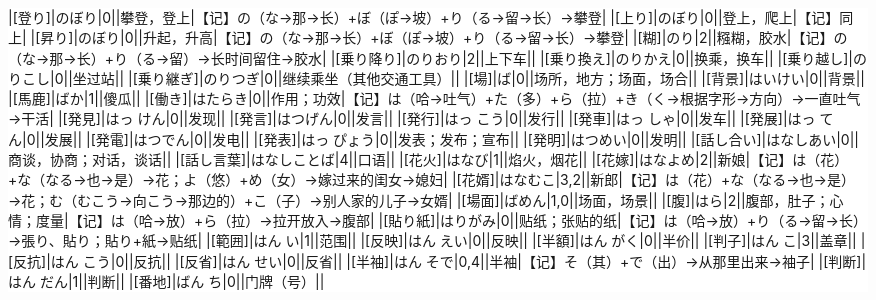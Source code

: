 |[登り]|のぼり|0||攀登，登上|【记】の（な→那→长）+ぼ（ぽ→坡）+り（る→留→长）→攀登|
|[上り]|のぼり|0||登上，爬上|【记】同上|
|[昇り]|のぼり|0||升起，升高|【记】の（な→那→长）+ぼ（ぽ→坡）+り（る→留→长）→攀登|
|[糊]|のり|2||糨糊，胶水|【记】の（な→那→长）+り（る→留）→长时间留住→胶水|
|[乗り降り]|のりおり|2||上下车||
|[乗り換え]|のりかえ|0||换乘，换车||
|[乗り越し]|のりこし|0||坐过站||
|[乗り継ぎ]|のりつぎ|0||继续乘坐（其他交通工具）||
|[場]|ば|0||场所，地方；场面，场合||
|[背景]|はいけい|0||背景||
|[馬鹿]|ばか|1||傻瓜||
|[働き]|はたらき|0||作用；功效|【记】は（哈→吐气）+た（多）+ら（拉）+き（く→根据字形→方向）→一直吐气→干活|
|[発見]|はっ けん|0||发现||
|[発言]|はつげん|0||发言||
|[発行]|はっ こう|0||发行||
|[発車]|はっ しゃ|0||发车||
|[発展]|はっ てん|0||发展||
|[発電]|はつでん|0||发电||
|[発表]|はっ ぴょう|0||发表；发布；宣布||
|[発明]|はつめい|0||发明||
|[話し合い]|はなしあい|0||商谈，协商；对话，谈话||
|[話し言葉]|はなしことば|4||口语||
|[花火]|はなび|1||焰火，烟花||
|[花嫁]|はなよめ|2||新娘|【记】は（花）+な（なる→也→是）→花；よ（悠）+め（女）→嫁过来的闺女→媳妇|
|[花婿]|はなむこ|3,2||新郎|【记】は（花）+な（なる→也→是）→花；む（むこう→向こう→那边的）+こ（子）→别人家的儿子→女婿|
|[場面]|ばめん|1,0||场面，场景||
|[腹]|はら|2||腹部，肚子；心情；度量|【记】は（哈→放）+ら（拉）→拉开放入→腹部|
|[貼り紙]|はりがみ|0||贴纸；张贴的纸|【记】は（哈→放）+り（る→留→长）→張り、貼り；貼り+紙→贴纸|
|[範囲]|はん い|1||范围||
|[反映]|はん えい|0||反映||
|[半額]|はん がく|0||半价||
|[判子]|はん こ|3||盖章||
|[反抗]|はん こう|0||反抗||
|[反省]|はん せい|0||反省||
|[半袖]|はん そで|0,4||半袖|【记】そ（其）+で（出）→从那里出来→袖子|
|[判断]|はん だん|1||判断||
|[番地]|ばん ち|0||门牌（号）||